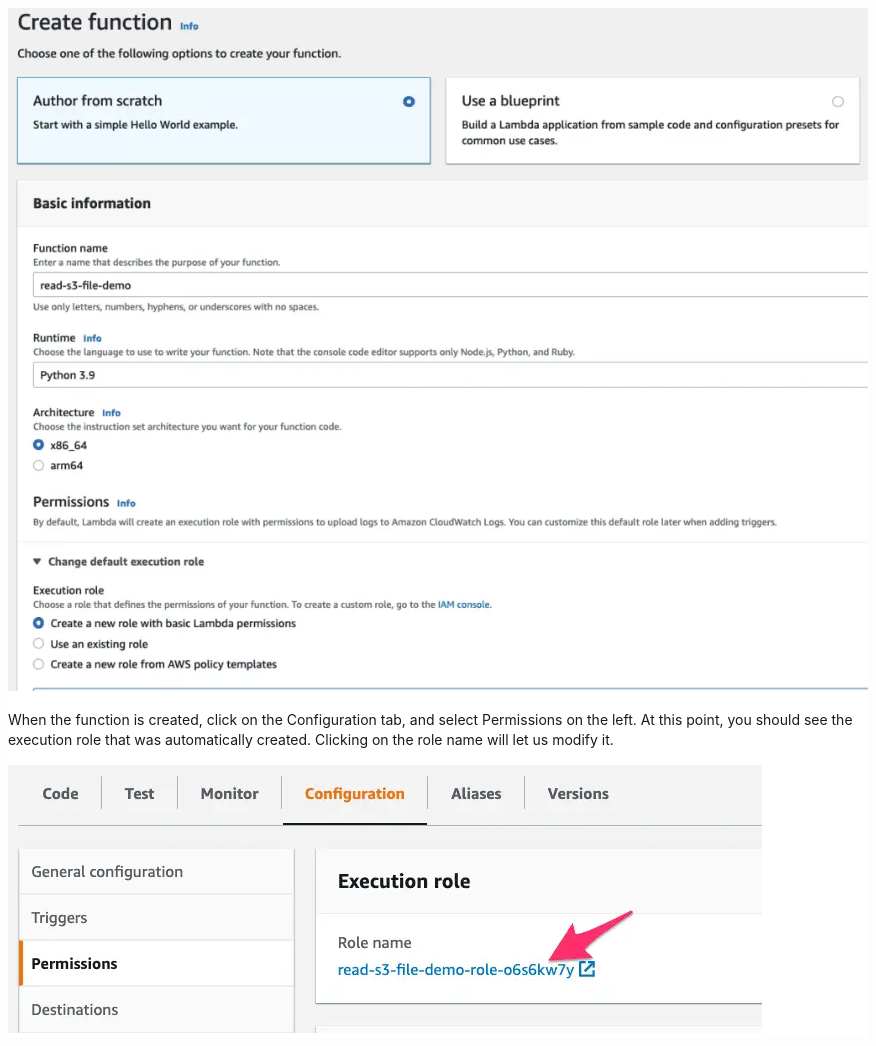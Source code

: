 ![](images/lambda-create-function-1024x813.png)

When the function is created, click on the Configuration tab, and select Permissions on the left. At this point, you should see the execution role that was automatically created. Clicking on the role name will let us modify it.

![](images/edit_execution_role-2.png)
